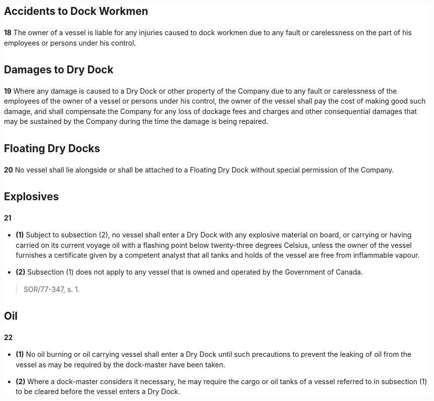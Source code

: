 


## Accidents to Dock Workmen


**18** The owner of a vessel is liable for any injuries caused to dock workmen due to any fault or carelessness on the part of his employees or persons under his control.




## Damages to Dry Dock


**19** Where any damage is caused to a Dry Dock or other property of the Company due to any fault or carelessness of the employees of the owner of a vessel or persons under his control, the owner of the vessel shall pay the cost of making good such damage, and shall compensate the Company for any loss of dockage fees and charges and other consequential damages that may be sustained by the Company during the time the damage is being repaired.




## Floating Dry Docks


**20** No vessel shall lie alongside or shall be attached to a Floating Dry Dock without special permission of the Company.




## Explosives


**21** 

- **(1)** Subject to subsection (2), no vessel shall enter a Dry Dock with any explosive material on board, or carrying or having carried on its current voyage oil with a flashing point below twenty-three degrees Celsius, unless the owner of the vessel furnishes a certificate given by a competent analyst that all tanks and holds of the vessel are free from inflammable vapour.

- **(2)** Subsection (1) does not apply to any vessel that is owned and operated by the Government of Canada.
> SOR/77-347, s. 1.





## Oil


**22** 

- **(1)** No oil burning or oil carrying vessel shall enter a Dry Dock until such precautions to prevent the leaking of oil from the vessel as may be required by the dock-master have been taken.

- **(2)** Where a dock-master considers it necessary, he may require the cargo or oil tanks of a vessel referred to in subsection (1) to be cleared before the vessel enters a Dry Dock.
